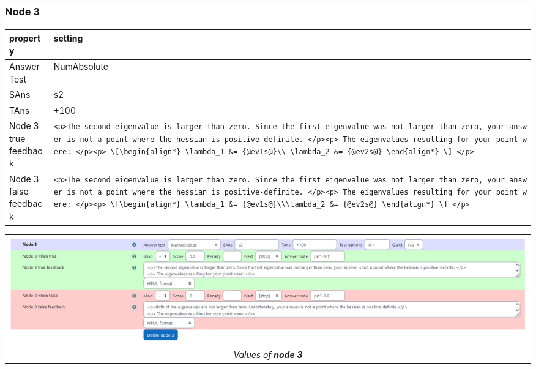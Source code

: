 ### Node 3

|property | setting| 
|:---|:---|
|Answer Test | NumAbsolute|
|SAns | s2|
|TAns | +100| 
|Node 3 true feedback | ```<p>The second eigenvalue is larger than zero. Since the first eigenvalue was not larger than zero, your answer is not a point where the hessian is positive-definite. </p><p> The eigenvalues resulting for your point were: </p><p> \[\begin{align*} \lambda_1 &= {@ev1s@}\\ \lambda_2 &= {@ev2s@} \end{align*} \] </p>```|
|Node 3 false feedback | ```<p>The second eigenvalue is larger than zero. Since the first eigenvalue was not larger than zero, your answer is not a point where the hessian is positive-definite. </p><p> The eigenvalues resulting for your point were: </p><p> \[\begin{align*} \lambda_1 &= {@ev1s@}\\\lambda_2 &= {@ev2s@} \end{align*} \] </p>```|

| ![Node 3](./images/positive_hessian_PRT_1_node_3_2023-05-23.png) |
|:--:|
| *Values of **node 3*** |

